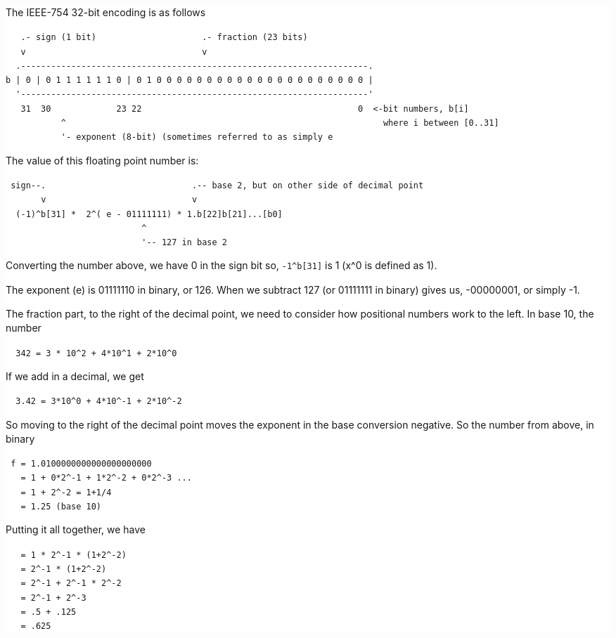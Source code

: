 
The IEEE-754  32-bit encoding is as follows

```
   .- sign (1 bit)                     .- fraction (23 bits)
   v                                   v 
  .---------------------------------------------------------------------.
b | 0 | 0 1 1 1 1 1 1 0 | 0 1 0 0 0 0 0 0 0 0 0 0 0 0 0 0 0 0 0 0 0 0 0 |
  '---------------------------------------------------------------------'
   31  30             23 22                                           0  <-bit numbers, b[i]
           ^                                                               where i between [0..31]
           '- exponent (8-bit) (sometimes referred to as simply e
```

The value of this floating point number is:

```
 sign--.                             .-- base 2, but on other side of decimal point
       v                             v
  (-1)^b[31] *  2^( e - 01111111) * 1.b[22]b[21]...[b0]
                           ^
                           '-- 127 in base 2
```

Converting the number above, we have 0 in the sign bit so, `-1^b[31]` is 1 (x^0
is defined as 1). 

The exponent (e) is 01111110 in binary, or 126. When we subtract 127 (or
01111111 in binary) gives us, -00000001, or simply -1.

The fraction part, to the right of the decimal point, we need to consider how
positional numbers work to the left. In base 10, the number

```
  342 = 3 * 10^2 + 4*10^1 + 2*10^0
```

If we add in a decimal, we get

```
  3.42 = 3*10^0 + 4*10^-1 + 2*10^-2
```

So moving to the right of the decimal point moves the exponent in the base
conversion negative. So the number from above, in binary

```
 f = 1.0100000000000000000000
   = 1 + 0*2^-1 + 1*2^-2 + 0*2^-3 ...
   = 1 + 2^-2 = 1+1/4
   = 1.25 (base 10)
```

Putting it all together, we have


```
   = 1 * 2^-1 * (1+2^-2)
   = 2^-1 * (1+2^-2)
   = 2^-1 + 2^-1 * 2^-2
   = 2^-1 + 2^-3
   = .5 + .125
   = .625
```
